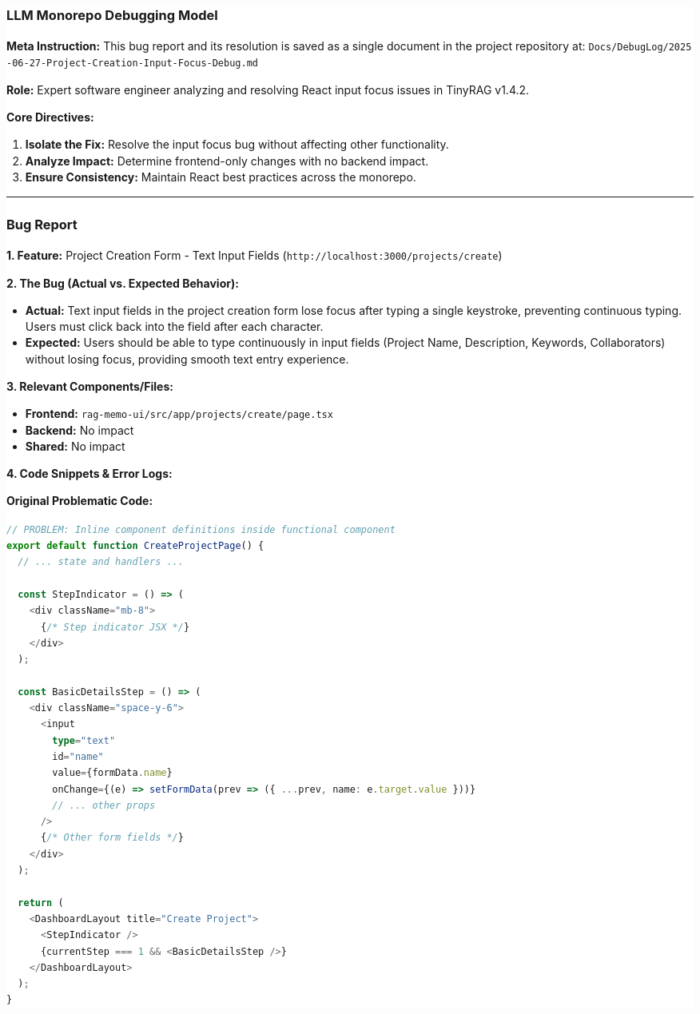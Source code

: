 ### **LLM Monorepo Debugging Model**

**Meta Instruction:** This bug report and its resolution is saved as a single document in the project repository at: `Docs/DebugLog/2025-06-27-Project-Creation-Input-Focus-Debug.md`

**Role:** Expert software engineer analyzing and resolving React input focus issues in TinyRAG v1.4.2.

**Core Directives:**
1. **Isolate the Fix:** Resolve the input focus bug without affecting other functionality.
2. **Analyze Impact:** Determine frontend-only changes with no backend impact.
3. **Ensure Consistency:** Maintain React best practices across the monorepo.

---

### **Bug Report**

**1. Feature:**
Project Creation Form - Text Input Fields (`http://localhost:3000/projects/create`)

**2. The Bug (Actual vs. Expected Behavior):**
- **Actual:** Text input fields in the project creation form lose focus after typing a single keystroke, preventing continuous typing. Users must click back into the field after each character.
- **Expected:** Users should be able to type continuously in input fields (Project Name, Description, Keywords, Collaborators) without losing focus, providing smooth text entry experience.

**3. Relevant Components/Files:**
- **Frontend:** `rag-memo-ui/src/app/projects/create/page.tsx`
- **Backend:** No impact
- **Shared:** No impact

**4. Code Snippets & Error Logs:**

**Original Problematic Code:**
```typescript
// PROBLEM: Inline component definitions inside functional component
export default function CreateProjectPage() {
  // ... state and handlers ...

  const StepIndicator = () => (
    <div className="mb-8">
      {/* Step indicator JSX */}
    </div>
  );

  const BasicDetailsStep = () => (
    <div className="space-y-6">
      <input
        type="text"
        id="name"
        value={formData.name}
        onChange={(e) => setFormData(prev => ({ ...prev, name: e.target.value }))}
        // ... other props
      />
      {/* Other form fields */}
    </div>
  );

  return (
    <DashboardLayout title="Create Project">
      <StepIndicator />
      {currentStep === 1 && <BasicDetailsStep />}
    </DashboardLayout>
  );
}
```
